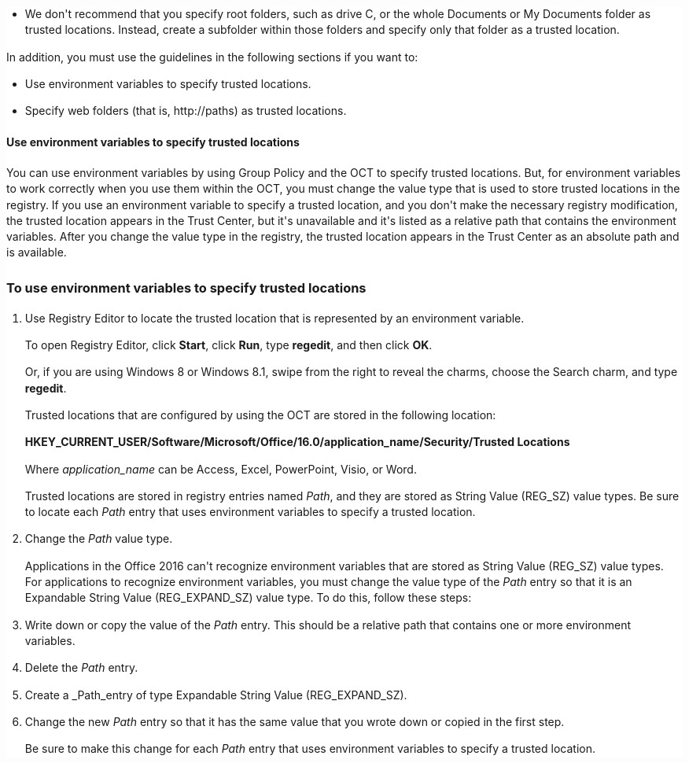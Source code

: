 - We don't recommend that you specify root folders, such as drive C, or the whole Documents or My Documents folder as trusted locations. Instead, create a subfolder within those folders and specify only that folder as a trusted location.
    
In addition, you must use the guidelines in the following sections if you want to:
  
- Use environment variables to specify trusted locations.
    
- Specify web folders (that is, http://paths) as trusted locations.
    
#### Use environment variables to specify trusted locations

You can use environment variables by using Group Policy and the OCT to specify trusted locations. But, for environment variables to work correctly when you use them within the OCT, you must change the value type that is used to store trusted locations in the registry. If you use an environment variable to specify a trusted location, and you don't make the necessary registry modification, the trusted location appears in the Trust Center, but it's unavailable and it's listed as a relative path that contains the environment variables. After you change the value type in the registry, the trusted location appears in the Trust Center as an absolute path and is available.
  
### To use environment variables to specify trusted locations

1. Use Registry Editor to locate the trusted location that is represented by an environment variable.
    
    To open Registry Editor, click **Start**, click **Run**, type **regedit**, and then click **OK**.
    
    Or, if you are using Windows 8 or Windows 8.1, swipe from the right to reveal the charms, choose the Search charm, and type **regedit**.
    
    Trusted locations that are configured by using the OCT are stored in the following location:
    
    **HKEY_CURRENT_USER/Software/Microsoft/Office/16.0/application_name/Security/Trusted Locations**
    
    Where  _application_name_ can be Access, Excel, PowerPoint, Visio, or Word. 
    
    Trusted locations are stored in registry entries named  _Path_, and they are stored as String Value (REG_SZ) value types. Be sure to locate each  _Path_ entry that uses environment variables to specify a trusted location. 
    
2. Change the  _Path_ value type. 
    
    Applications in the Office 2016 can't recognize environment variables that are stored as String Value (REG_SZ) value types. For applications to recognize environment variables, you must change the value type of the  _Path_ entry so that it is an Expandable String Value (REG_EXPAND_SZ) value type. To do this, follow these steps: 
    
1. Write down or copy the value of the  _Path_ entry. This should be a relative path that contains one or more environment variables. 
    
2. Delete the  _Path_ entry. 
    
3. Create a  _Path_entry of type Expandable String Value (REG_EXPAND_SZ).
    
4. Change the new  _Path_ entry so that it has the same value that you wrote down or copied in the first step. 
    
    Be sure to make this change for each  _Path_ entry that uses environment variables to specify a trusted location. 
    